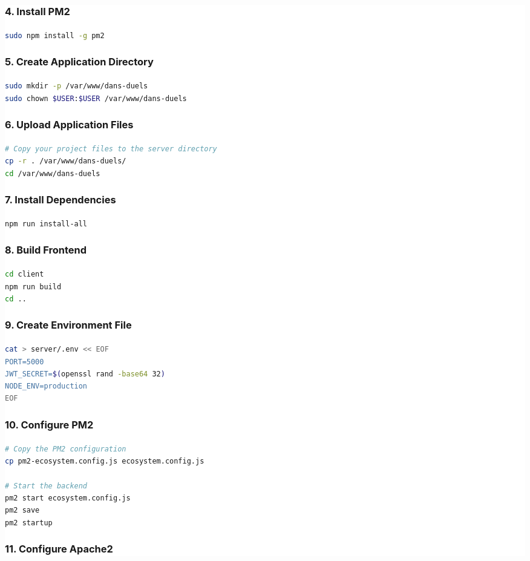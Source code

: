 ### 4. Install PM2
```bash
sudo npm install -g pm2
```

### 5. Create Application Directory
```bash
sudo mkdir -p /var/www/dans-duels
sudo chown $USER:$USER /var/www/dans-duels
```

### 6. Upload Application Files
```bash
# Copy your project files to the server directory
cp -r . /var/www/dans-duels/
cd /var/www/dans-duels
```

### 7. Install Dependencies
```bash
npm run install-all
```

### 8. Build Frontend
```bash
cd client
npm run build
cd ..
```

### 9. Create Environment File
```bash
cat > server/.env << EOF
PORT=5000
JWT_SECRET=$(openssl rand -base64 32)
NODE_ENV=production
EOF
```

### 10. Configure PM2
```bash
# Copy the PM2 configuration
cp pm2-ecosystem.config.js ecosystem.config.js

# Start the backend
pm2 start ecosystem.config.js
pm2 save
pm2 startup
```

### 11. Configure Apache2
